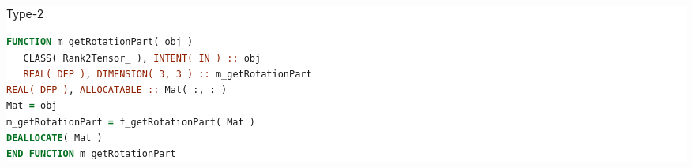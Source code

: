 Type-2

```fortran
FUNCTION m_getRotationPart( obj )
   CLASS( Rank2Tensor_ ), INTENT( IN ) :: obj
   REAL( DFP ), DIMENSION( 3, 3 ) :: m_getRotationPart
REAL( DFP ), ALLOCATABLE :: Mat( :, : )
Mat = obj
m_getRotationPart = f_getRotationPart( Mat )
DEALLOCATE( Mat )
END FUNCTION m_getRotationPart
```
